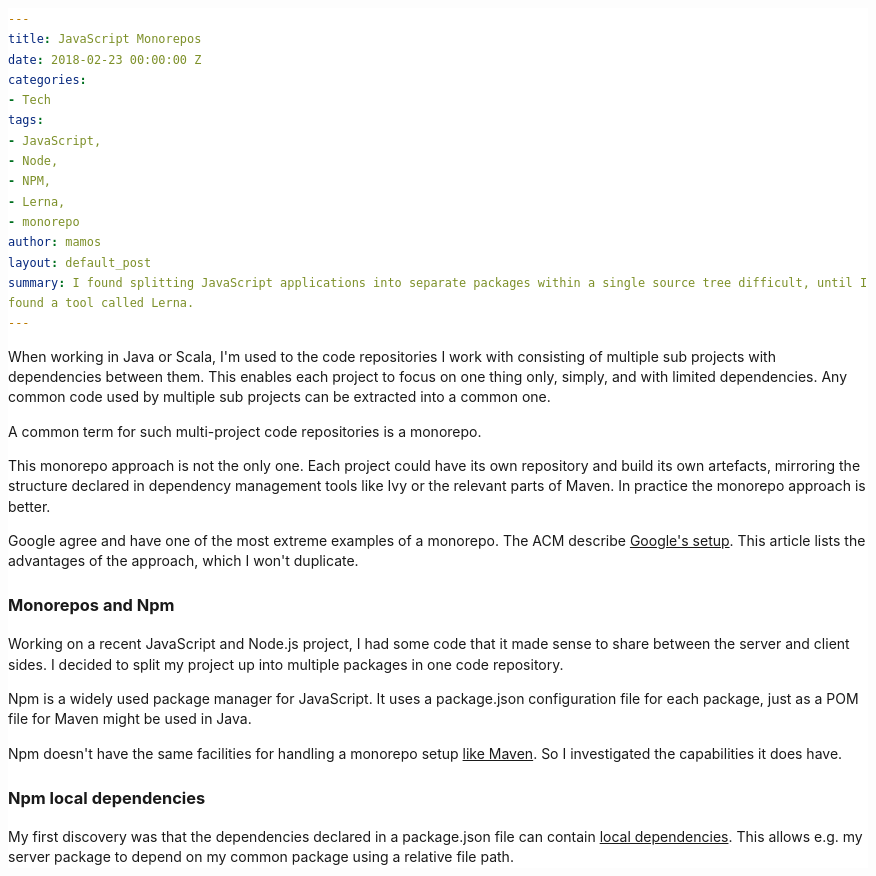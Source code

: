 ```yaml
---
title: JavaScript Monorepos
date: 2018-02-23 00:00:00 Z
categories:
- Tech
tags:
- JavaScript,
- Node,
- NPM,
- Lerna,
- monorepo
author: mamos
layout: default_post
summary: I found splitting JavaScript applications into separate packages within a single source tree difficult, until I found a tool called Lerna.
---
```


When working in Java or Scala, I'm used to the code repositories I work with consisting of multiple sub projects with dependencies between them. This enables each project to focus on one thing only, simply, and with limited dependencies. Any common code used by multiple sub projects can be extracted into a common one.

A common term for such multi-project code repositories is a monorepo.

This monorepo approach is not the only one. Each project could have its own repository and build its own artefacts, mirroring the structure declared in dependency management tools like Ivy or the relevant parts of Maven. In practice the monorepo approach is better.

Google agree and have one of the most extreme examples of a monorepo. The ACM describe [Google's setup](https://cacm.acm.org/magazines/2016/7/204032-why-google-stores-billions-of-lines-of-code-in-a-single-repository/fulltext). This article lists the advantages of the approach, which I won't duplicate. 

### Monorepos and Npm

Working on a recent JavaScript and Node.js project, I had some code that it made sense to share between the server and client sides. I decided to split my project up into multiple packages in one code repository.

Npm is a widely used package manager for JavaScript. It uses a package.json configuration file for each package, just as a POM file for Maven might be used in Java.

Npm doesn't have the same facilities for handling a monorepo setup [like Maven](http://books.sonatype.com/mvnref-book/reference/pom-relationships-sect-pom-best-practice.html). So I investigated the capabilities it does have.

### Npm local dependencies

My first discovery was that the dependencies declared in a package.json file can contain [local dependencies](https://docs.npmjs.com/files/package.json#local-paths). This allows e.g. my server package to depend on my common package using a relative file path.
